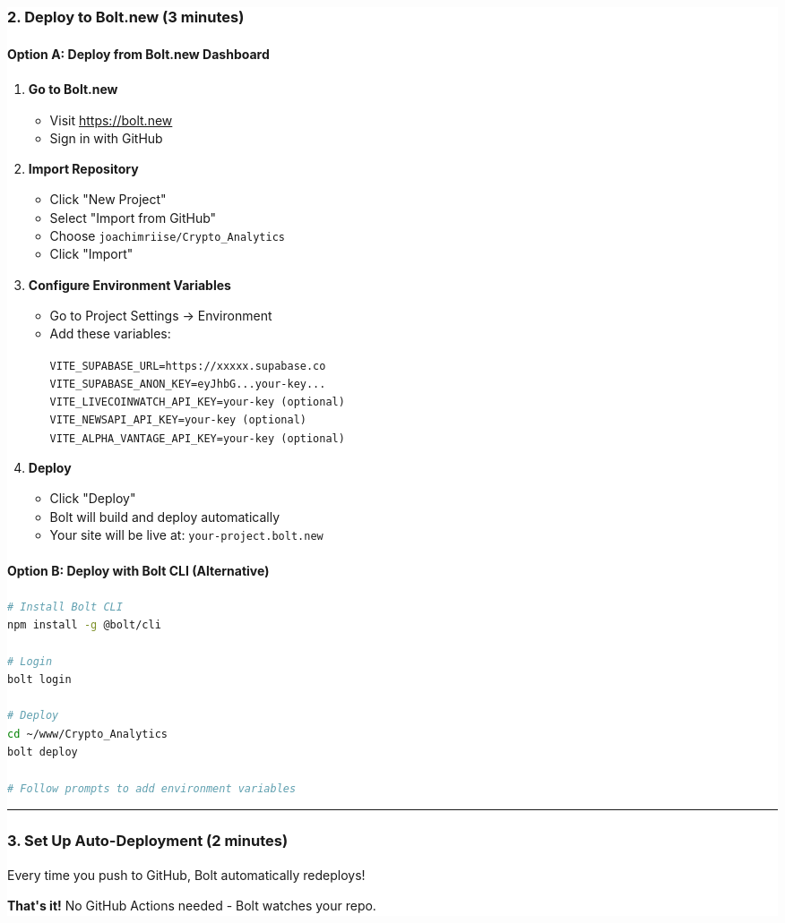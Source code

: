 ### 2. Deploy to Bolt.new (3 minutes)

#### Option A: Deploy from Bolt.new Dashboard

1. **Go to Bolt.new**
   - Visit https://bolt.new
   - Sign in with GitHub

2. **Import Repository**
   - Click "New Project"
   - Select "Import from GitHub"
   - Choose `joachimriise/Crypto_Analytics`
   - Click "Import"

3. **Configure Environment Variables**
   - Go to Project Settings → Environment
   - Add these variables:
     ```
     VITE_SUPABASE_URL=https://xxxxx.supabase.co
     VITE_SUPABASE_ANON_KEY=eyJhbG...your-key...
     VITE_LIVECOINWATCH_API_KEY=your-key (optional)
     VITE_NEWSAPI_API_KEY=your-key (optional)
     VITE_ALPHA_VANTAGE_API_KEY=your-key (optional)
     ```

4. **Deploy**
   - Click "Deploy"
   - Bolt will build and deploy automatically
   - Your site will be live at: `your-project.bolt.new`

#### Option B: Deploy with Bolt CLI (Alternative)

```bash
# Install Bolt CLI
npm install -g @bolt/cli

# Login
bolt login

# Deploy
cd ~/www/Crypto_Analytics
bolt deploy

# Follow prompts to add environment variables
```

---

### 3. Set Up Auto-Deployment (2 minutes)

Every time you push to GitHub, Bolt automatically redeploys!

**That's it!** No GitHub Actions needed - Bolt watches your repo.
